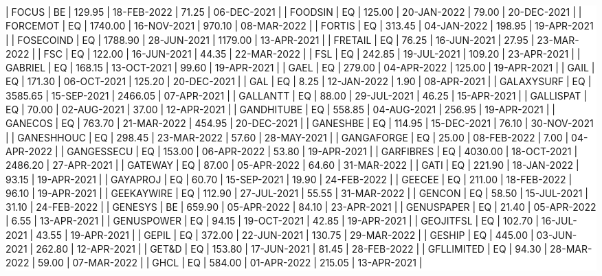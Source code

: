| FOCUS | BE | 129.95 | 18-FEB-2022 | 71.25 | 06-DEC-2021 |
| FOODSIN | EQ | 125.00 | 20-JAN-2022 | 79.00 | 20-DEC-2021 |
| FORCEMOT | EQ | 1740.00 | 16-NOV-2021 | 970.10 | 08-MAR-2022 |
| FORTIS | EQ | 313.45 | 04-JAN-2022 | 198.95 | 19-APR-2021 |
| FOSECOIND | EQ | 1788.90 | 28-JUN-2021 | 1179.00 | 13-APR-2021 |
| FRETAIL | EQ | 76.25 | 16-JUN-2021 | 27.95 | 23-MAR-2022 |
| FSC | EQ | 122.00 | 16-JUN-2021 | 44.35 | 22-MAR-2022 |
| FSL | EQ | 242.85 | 19-JUL-2021 | 109.20 | 23-APR-2021 |
| GABRIEL | EQ | 168.15 | 13-OCT-2021 | 99.60 | 19-APR-2021 |
| GAEL | EQ | 279.00 | 04-APR-2022 | 125.00 | 19-APR-2021 |
| GAIL | EQ | 171.30 | 06-OCT-2021 | 125.20 | 20-DEC-2021 |
| GAL | EQ | 8.25 | 12-JAN-2022 | 1.90 | 08-APR-2021 |
| GALAXYSURF | EQ | 3585.65 | 15-SEP-2021 | 2466.05 | 07-APR-2021 |
| GALLANTT | EQ | 88.00 | 29-JUL-2021 | 46.25 | 15-APR-2021 |
| GALLISPAT | EQ | 70.00 | 02-AUG-2021 | 37.00 | 12-APR-2021 |
| GANDHITUBE | EQ | 558.85 | 04-AUG-2021 | 256.95 | 19-APR-2021 |
| GANECOS | EQ | 763.70 | 21-MAR-2022 | 454.95 | 20-DEC-2021 |
| GANESHBE | EQ | 114.95 | 15-DEC-2021 | 76.10 | 30-NOV-2021 |
| GANESHHOUC | EQ | 298.45 | 23-MAR-2022 | 57.60 | 28-MAY-2021 |
| GANGAFORGE | EQ | 25.00 | 08-FEB-2022 | 7.00 | 04-APR-2022 |
| GANGESSECU | EQ | 153.00 | 06-APR-2022 | 53.80 | 19-APR-2021 |
| GARFIBRES | EQ | 4030.00 | 18-OCT-2021 | 2486.20 | 27-APR-2021 |
| GATEWAY | EQ | 87.00 | 05-APR-2022 | 64.60 | 31-MAR-2022 |
| GATI | EQ | 221.90 | 18-JAN-2022 | 93.15 | 19-APR-2021 |
| GAYAPROJ | EQ | 60.70 | 15-SEP-2021 | 19.90 | 24-FEB-2022 |
| GEECEE | EQ | 211.00 | 18-FEB-2022 | 96.10 | 19-APR-2021 |
| GEEKAYWIRE | EQ | 112.90 | 27-JUL-2021 | 55.55 | 31-MAR-2022 |
| GENCON | EQ | 58.50 | 15-JUL-2021 | 31.10 | 24-FEB-2022 |
| GENESYS | BE | 659.90 | 05-APR-2022 | 84.10 | 23-APR-2021 |
| GENUSPAPER | EQ | 21.40 | 05-APR-2022 | 6.55 | 13-APR-2021 |
| GENUSPOWER | EQ | 94.15 | 19-OCT-2021 | 42.85 | 19-APR-2021 |
| GEOJITFSL | EQ | 102.70 | 16-JUL-2021 | 43.55 | 19-APR-2021 |
| GEPIL | EQ | 372.00 | 22-JUN-2021 | 130.75 | 29-MAR-2022 |
| GESHIP | EQ | 445.00 | 03-JUN-2021 | 262.80 | 12-APR-2021 |
| GET&D | EQ | 153.80 | 17-JUN-2021 | 81.45 | 28-FEB-2022 |
| GFLLIMITED | EQ | 94.30 | 28-MAR-2022 | 59.00 | 07-MAR-2022 |
| GHCL | EQ | 584.00 | 01-APR-2022 | 215.05 | 13-APR-2021 |